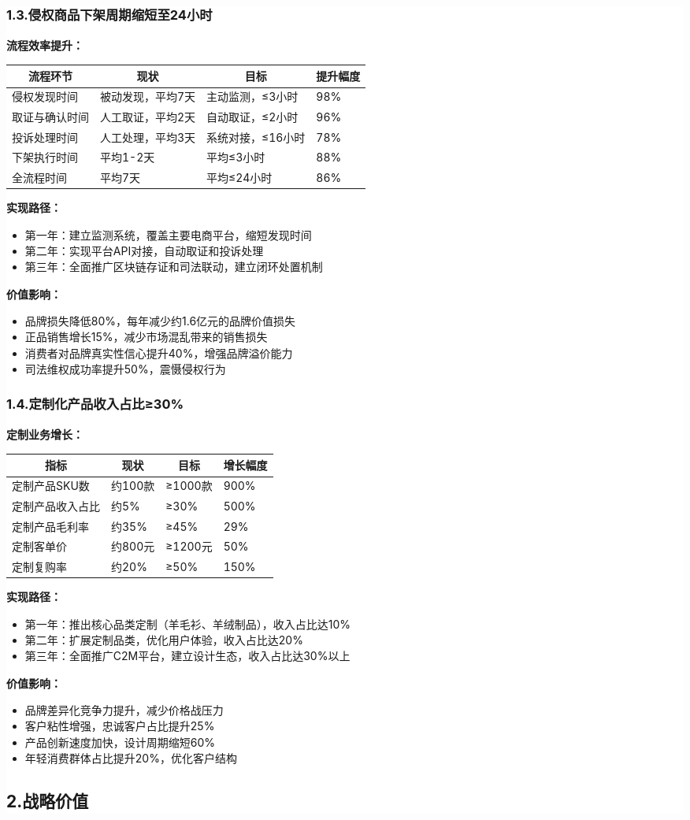 ### 1.3.侵权商品下架周期缩短至24小时

**流程效率提升：**

| 流程环节 | 现状 | 目标 | 提升幅度 |
|---------|------|------|---------|
| 侵权发现时间 | 被动发现，平均7天 | 主动监测，≤3小时 | 98% |
| 取证与确认时间 | 人工取证，平均2天 | 自动取证，≤2小时 | 96% |
| 投诉处理时间 | 人工处理，平均3天 | 系统对接，≤16小时 | 78% |
| 下架执行时间 | 平均1-2天 | 平均≤3小时 | 88% |
| 全流程时间 | 平均7天 | 平均≤24小时 | 86% |

**实现路径：**
- 第一年：建立监测系统，覆盖主要电商平台，缩短发现时间
- 第二年：实现平台API对接，自动取证和投诉处理
- 第三年：全面推广区块链存证和司法联动，建立闭环处置机制

**价值影响：**
- 品牌损失降低80%，每年减少约1.6亿元的品牌价值损失
- 正品销售增长15%，减少市场混乱带来的销售损失
- 消费者对品牌真实性信心提升40%，增强品牌溢价能力
- 司法维权成功率提升50%，震慑侵权行为

### 1.4.定制化产品收入占比≥30%

**定制业务增长：**

| 指标 | 现状 | 目标 | 增长幅度 |
|------|------|------|---------|
| 定制产品SKU数 | 约100款 | ≥1000款 | 900% |
| 定制产品收入占比 | 约5% | ≥30% | 500% |
| 定制产品毛利率 | 约35% | ≥45% | 29% |
| 定制客单价 | 约800元 | ≥1200元 | 50% |
| 定制复购率 | 约20% | ≥50% | 150% |

**实现路径：**
- 第一年：推出核心品类定制（羊毛衫、羊绒制品），收入占比达10%
- 第二年：扩展定制品类，优化用户体验，收入占比达20%
- 第三年：全面推广C2M平台，建立设计生态，收入占比达30%以上

**价值影响：**
- 品牌差异化竞争力提升，减少价格战压力
- 客户粘性增强，忠诚客户占比提升25%
- 产品创新速度加快，设计周期缩短60%
- 年轻消费群体占比提升20%，优化客户结构

## 2.战略价值
